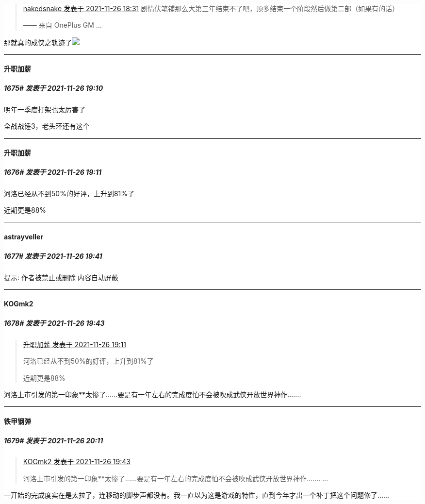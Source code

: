 <blockquote><a href="httphttps://bbs.saraba1st.com/2b/forum.php?mod=redirect&amp;goto=findpost&amp;pid=53713095&amp;ptid=1930037" target="_blank">nakedsnake 发表于 2021-11-26 18:31</a>
剧情伏笔铺那么大第三年结束不了吧，顶多结束一个阶段然后做第二部（如果有的话）

—— 来自 OnePlus GM ...</blockquote>
那就真的成侠之轨迹了<img src="https://static.saraba1st.com/image/smiley/face2017/068.png" referrerpolicy="no-referrer">

*****

####  升职加薪  
##### 1675#       发表于 2021-11-26 19:10

明年一季度打架也太厉害了

全战战锤3，老头环还有这个

*****

####  升职加薪  
##### 1676#       发表于 2021-11-26 19:11

河洛已经从不到50%的好评，上升到81%了

近期更是88%

*****

####  astrayveller  
##### 1677#       发表于 2021-11-26 19:41

提示: 作者被禁止或删除 内容自动屏蔽

*****

####  KOGmk2  
##### 1678#       发表于 2021-11-26 19:43

<blockquote><a href="httphttps://bbs.saraba1st.com/2b/forum.php?mod=redirect&amp;goto=findpost&amp;pid=53713476&amp;ptid=1930037" target="_blank">升职加薪 发表于 2021-11-26 19:11</a>

河洛已经从不到50%的好评，上升到81%了

近期更是88%</blockquote>
河洛上市引发的第一印象**太惨了......要是有一年左右的完成度怕不会被吹成武侠开放世界神作.......

*****

####  铁甲钢弹  
##### 1679#       发表于 2021-11-26 20:11

<blockquote><a href="httphttps://bbs.saraba1st.com/2b/forum.php?mod=redirect&amp;goto=findpost&amp;pid=53713777&amp;ptid=1930037" target="_blank">KOGmk2 发表于 2021-11-26 19:43</a>

河洛上市引发的第一印象**太惨了......要是有一年左右的完成度怕不会被吹成武侠开放世界神作....... ...</blockquote>
一开始的完成度实在是太拉了，连移动的脚步声都没有。我一直以为这是游戏的特性，直到今年才出一个补丁把这个问题修了……
